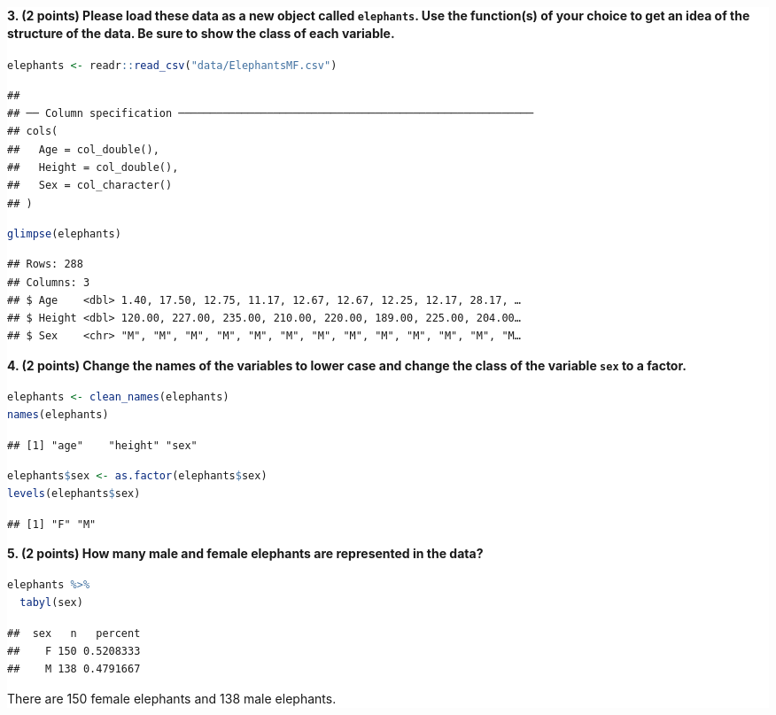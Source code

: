 **3. (2 points) Please load these data as a new object called `elephants`. Use the function(s) of your choice to get an idea of the structure of the data. Be sure to show the class of each variable.**

```r
elephants <- readr::read_csv("data/ElephantsMF.csv")
```

```
## 
## ── Column specification ────────────────────────────────────────────────────────
## cols(
##   Age = col_double(),
##   Height = col_double(),
##   Sex = col_character()
## )
```

```r
glimpse(elephants)
```

```
## Rows: 288
## Columns: 3
## $ Age    <dbl> 1.40, 17.50, 12.75, 11.17, 12.67, 12.67, 12.25, 12.17, 28.17, …
## $ Height <dbl> 120.00, 227.00, 235.00, 210.00, 220.00, 189.00, 225.00, 204.00…
## $ Sex    <chr> "M", "M", "M", "M", "M", "M", "M", "M", "M", "M", "M", "M", "M…
```

**4. (2 points) Change the names of the variables to lower case and change the class of the variable `sex` to a factor.**

```r
elephants <- clean_names(elephants)
names(elephants)
```

```
## [1] "age"    "height" "sex"
```

```r
elephants$sex <- as.factor(elephants$sex)
levels(elephants$sex)
```

```
## [1] "F" "M"
```
**5. (2 points) How many male and female elephants are represented in the data?**

```r
elephants %>%
  tabyl(sex)
```

```
##  sex   n   percent
##    F 150 0.5208333
##    M 138 0.4791667
```
There are 150 female elephants and 138 male elephants.
